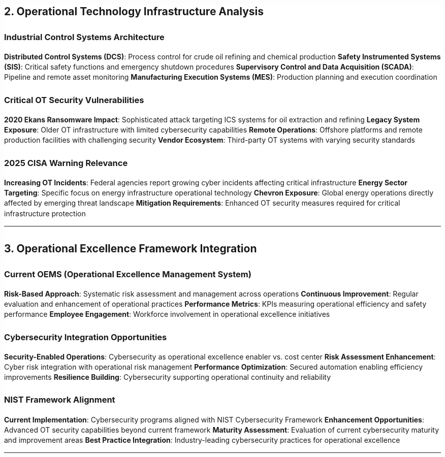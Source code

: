 
## 2. Operational Technology Infrastructure Analysis

### Industrial Control Systems Architecture
**Distributed Control Systems (DCS)**: Process control for crude oil refining and chemical production
**Safety Instrumented Systems (SIS)**: Critical safety functions and emergency shutdown procedures
**Supervisory Control and Data Acquisition (SCADA)**: Pipeline and remote asset monitoring
**Manufacturing Execution Systems (MES)**: Production planning and execution coordination

### Critical OT Security Vulnerabilities
**2020 Ekans Ransomware Impact**: Sophisticated attack targeting ICS systems for oil extraction and refining
**Legacy System Exposure**: Older OT infrastructure with limited cybersecurity capabilities
**Remote Operations**: Offshore platforms and remote production facilities with challenging security
**Vendor Ecosystem**: Third-party OT systems with varying security standards

### 2025 CISA Warning Relevance
**Increasing OT Incidents**: Federal agencies report growing cyber incidents affecting critical infrastructure
**Energy Sector Targeting**: Specific focus on energy infrastructure operational technology
**Chevron Exposure**: Global energy operations directly affected by emerging threat landscape
**Mitigation Requirements**: Enhanced OT security measures required for critical infrastructure protection

---

## 3. Operational Excellence Framework Integration

### Current OEMS (Operational Excellence Management System)
**Risk-Based Approach**: Systematic risk assessment and management across operations
**Continuous Improvement**: Regular evaluation and enhancement of operational practices
**Performance Metrics**: KPIs measuring operational efficiency and safety performance
**Employee Engagement**: Workforce involvement in operational excellence initiatives

### Cybersecurity Integration Opportunities
**Security-Enabled Operations**: Cybersecurity as operational excellence enabler vs. cost center
**Risk Assessment Enhancement**: Cyber risk integration with operational risk management
**Performance Optimization**: Secured automation enabling efficiency improvements
**Resilience Building**: Cybersecurity supporting operational continuity and reliability

### NIST Framework Alignment
**Current Implementation**: Cybersecurity programs aligned with NIST Cybersecurity Framework
**Enhancement Opportunities**: Advanced OT security capabilities beyond current framework
**Maturity Assessment**: Evaluation of current cybersecurity maturity and improvement areas
**Best Practice Integration**: Industry-leading cybersecurity practices for operational excellence

---
